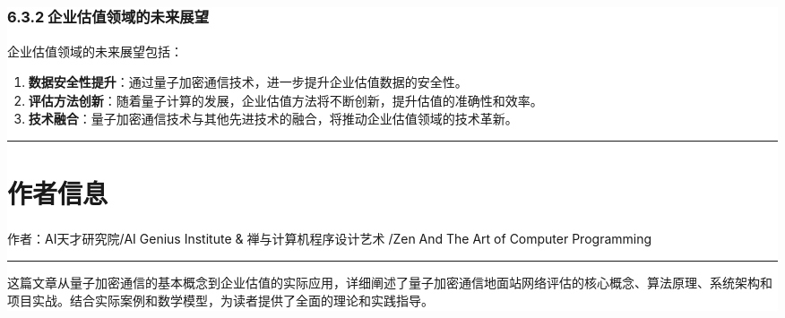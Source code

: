 ### 6.3.2 企业估值领域的未来展望

企业估值领域的未来展望包括：

1. **数据安全性提升**：通过量子加密通信技术，进一步提升企业估值数据的安全性。
2. **评估方法创新**：随着量子计算的发展，企业估值方法将不断创新，提升估值的准确性和效率。
3. **技术融合**：量子加密通信技术与其他先进技术的融合，将推动企业估值领域的技术革新。

---

# 作者信息

作者：AI天才研究院/AI Genius Institute & 禅与计算机程序设计艺术 /Zen And The Art of Computer Programming

---

这篇文章从量子加密通信的基本概念到企业估值的实际应用，详细阐述了量子加密通信地面站网络评估的核心概念、算法原理、系统架构和项目实战。结合实际案例和数学模型，为读者提供了全面的理论和实践指导。

